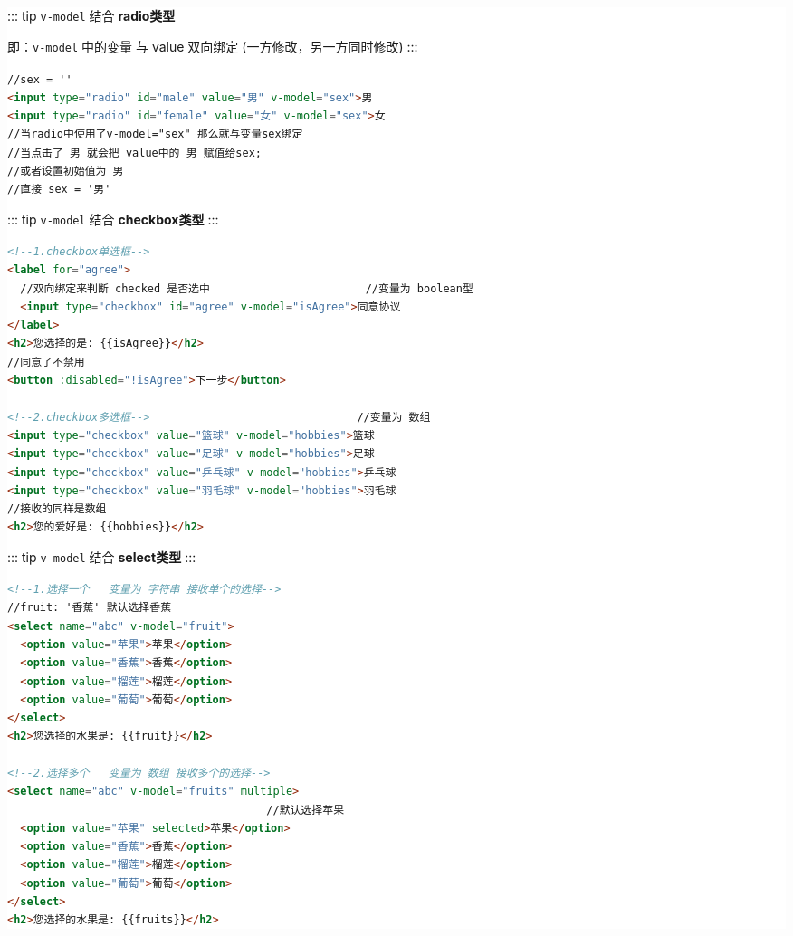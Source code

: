 ::: tip
`v-model` 结合 **radio类型**

即：`v-model` 中的变量 与 value 双向绑定 (一方修改，另一方同时修改)
:::

```html
//sex = ''            
<input type="radio" id="male" value="男" v-model="sex">男
<input type="radio" id="female" value="女" v-model="sex">女
//当radio中使用了v-model="sex" 那么就与变量sex绑定 
//当点击了 男 就会把 value中的 男 赋值给sex;
//或者设置初始值为 男
//直接 sex = '男'
```

::: tip
`v-model` 结合 **checkbox类型** 
:::

```html
<!--1.checkbox单选框-->
<label for="agree">
  //双向绑定来判断 checked 是否选中						//变量为 boolean型
  <input type="checkbox" id="agree" v-model="isAgree">同意协议
</label>
<h2>您选择的是: {{isAgree}}</h2>
//同意了不禁用
<button :disabled="!isAgree">下一步</button>

<!--2.checkbox多选框-->								//变量为 数组
<input type="checkbox" value="篮球" v-model="hobbies">篮球
<input type="checkbox" value="足球" v-model="hobbies">足球
<input type="checkbox" value="乒乓球" v-model="hobbies">乒乓球
<input type="checkbox" value="羽毛球" v-model="hobbies">羽毛球
//接收的同样是数组
<h2>您的爱好是: {{hobbies}}</h2>
```

::: tip
`v-model` 结合 **select类型** 
:::

```html
<!--1.选择一个   变量为 字符串 接收单个的选择-->
//fruit: '香蕉' 默认选择香蕉
<select name="abc" v-model="fruit">
  <option value="苹果">苹果</option>
  <option value="香蕉">香蕉</option>
  <option value="榴莲">榴莲</option>
  <option value="葡萄">葡萄</option>
</select>
<h2>您选择的水果是: {{fruit}}</h2>

<!--2.选择多个   变量为 数组 接收多个的选择-->
<select name="abc" v-model="fruits" multiple>
  										//默认选择苹果
  <option value="苹果" selected>苹果</option>
  <option value="香蕉">香蕉</option>
  <option value="榴莲">榴莲</option>
  <option value="葡萄">葡萄</option>
</select>
<h2>您选择的水果是: {{fruits}}</h2>
```
